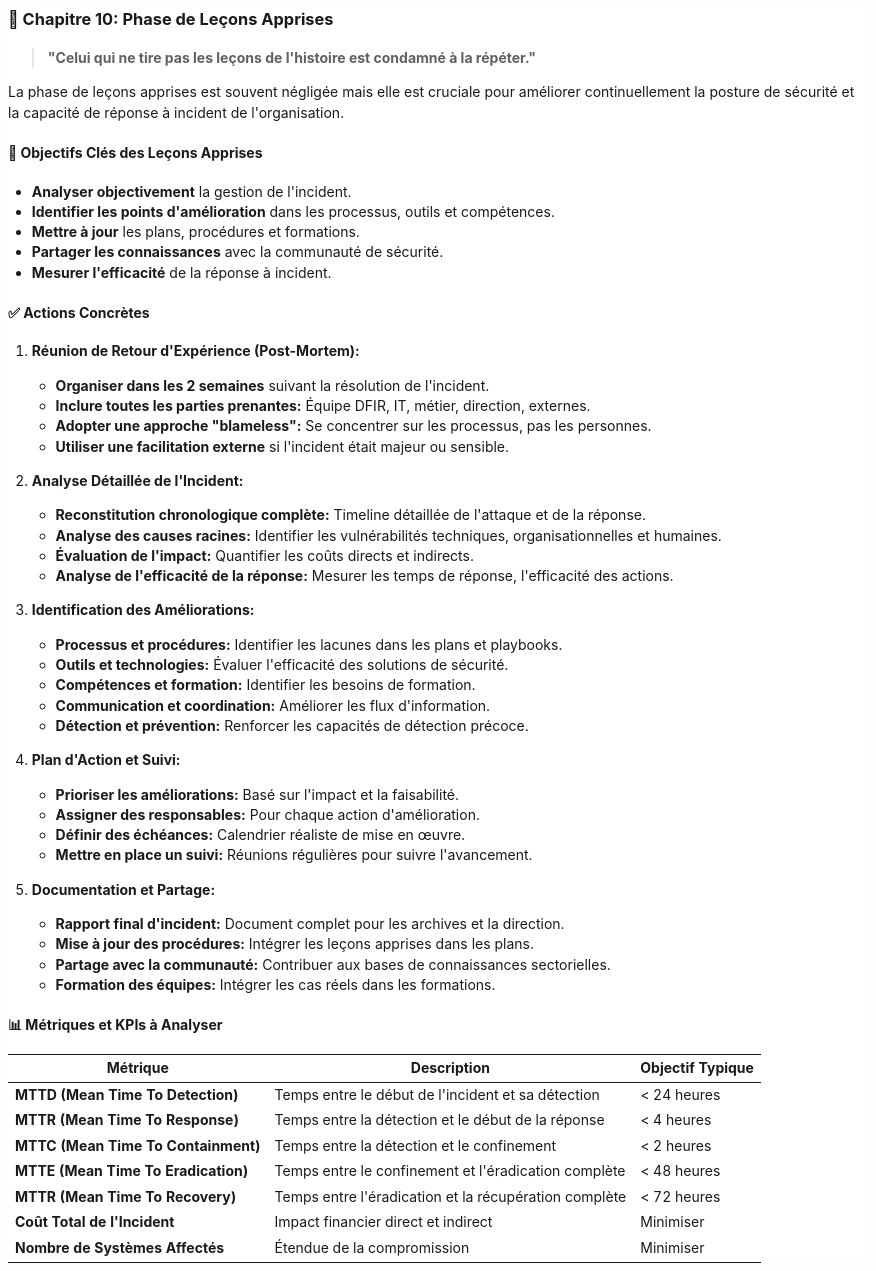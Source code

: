 
### 📝 Chapitre 10: Phase de Leçons Apprises

> **"Celui qui ne tire pas les leçons de l'histoire est condamné à la répéter."**

La phase de leçons apprises est souvent négligée mais elle est cruciale pour améliorer continuellement la posture de sécurité et la capacité de réponse à incident de l'organisation.

#### 🔑 Objectifs Clés des Leçons Apprises

- **Analyser objectivement** la gestion de l'incident.
- **Identifier les points d'amélioration** dans les processus, outils et compétences.
- **Mettre à jour** les plans, procédures et formations.
- **Partager les connaissances** avec la communauté de sécurité.
- **Mesurer l'efficacité** de la réponse à incident.

#### ✅ Actions Concrètes

1.  **Réunion de Retour d'Expérience (Post-Mortem):**
    *   **Organiser dans les 2 semaines** suivant la résolution de l'incident.
    *   **Inclure toutes les parties prenantes:** Équipe DFIR, IT, métier, direction, externes.
    *   **Adopter une approche "blameless":** Se concentrer sur les processus, pas les personnes.
    *   **Utiliser une facilitation externe** si l'incident était majeur ou sensible.

2.  **Analyse Détaillée de l'Incident:**
    *   **Reconstitution chronologique complète:** Timeline détaillée de l'attaque et de la réponse.
    *   **Analyse des causes racines:** Identifier les vulnérabilités techniques, organisationnelles et humaines.
    *   **Évaluation de l'impact:** Quantifier les coûts directs et indirects.
    *   **Analyse de l'efficacité de la réponse:** Mesurer les temps de réponse, l'efficacité des actions.

3.  **Identification des Améliorations:**
    *   **Processus et procédures:** Identifier les lacunes dans les plans et playbooks.
    *   **Outils et technologies:** Évaluer l'efficacité des solutions de sécurité.
    *   **Compétences et formation:** Identifier les besoins de formation.
    *   **Communication et coordination:** Améliorer les flux d'information.
    *   **Détection et prévention:** Renforcer les capacités de détection précoce.

4.  **Plan d'Action et Suivi:**
    *   **Prioriser les améliorations:** Basé sur l'impact et la faisabilité.
    *   **Assigner des responsables:** Pour chaque action d'amélioration.
    *   **Définir des échéances:** Calendrier réaliste de mise en œuvre.
    *   **Mettre en place un suivi:** Réunions régulières pour suivre l'avancement.

5.  **Documentation et Partage:**
    *   **Rapport final d'incident:** Document complet pour les archives et la direction.
    *   **Mise à jour des procédures:** Intégrer les leçons apprises dans les plans.
    *   **Partage avec la communauté:** Contribuer aux bases de connaissances sectorielles.
    *   **Formation des équipes:** Intégrer les cas réels dans les formations.

#### 📊 Métriques et KPIs à Analyser

| Métrique | Description | Objectif Typique |
|----------|-------------|------------------|
| **MTTD (Mean Time To Detection)** | Temps entre le début de l'incident et sa détection | < 24 heures |
| **MTTR (Mean Time To Response)** | Temps entre la détection et le début de la réponse | < 4 heures |
| **MTTC (Mean Time To Containment)** | Temps entre la détection et le confinement | < 2 heures |
| **MTTE (Mean Time To Eradication)** | Temps entre le confinement et l'éradication complète | < 48 heures |
| **MTTR (Mean Time To Recovery)** | Temps entre l'éradication et la récupération complète | < 72 heures |
| **Coût Total de l'Incident** | Impact financier direct et indirect | Minimiser |
| **Nombre de Systèmes Affectés** | Étendue de la compromission | Minimiser |